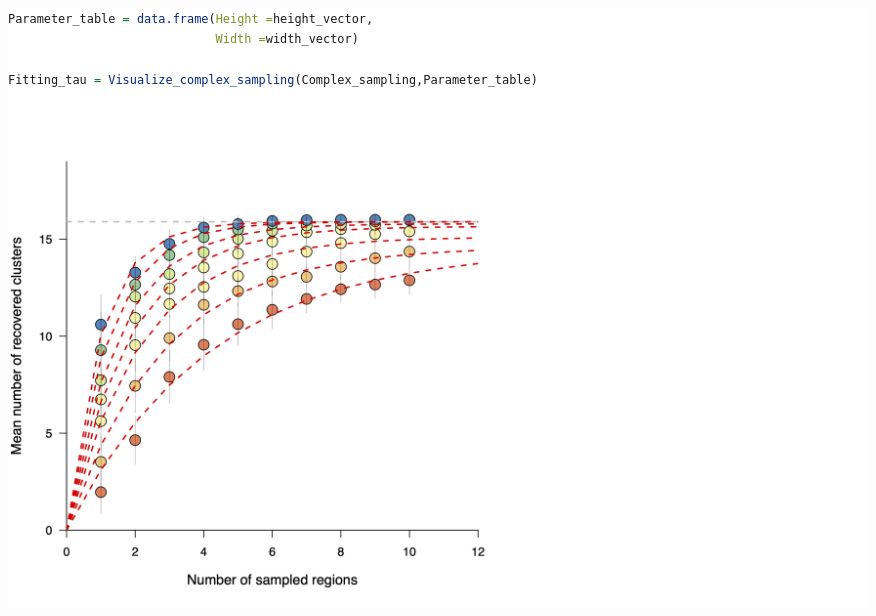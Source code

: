 ```r
Parameter_table = data.frame(Height =height_vector,
                             Width =width_vector)

Fitting_tau = Visualize_complex_sampling(Complex_sampling,Parameter_table)
```

<img src="Screenshot/Effect_width_tau_IMC.jpg" alt="Effect_width_tau_IMC.jpg" width='500'> 
